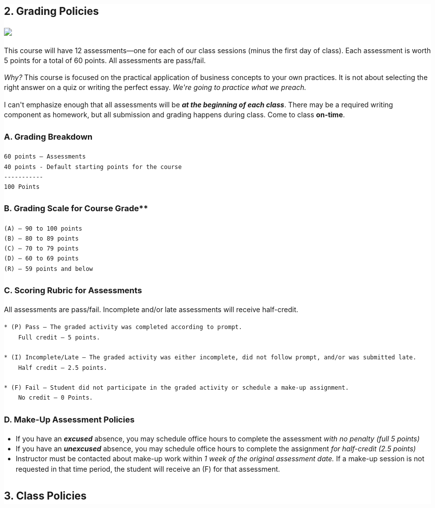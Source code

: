 ## <a name="grading">2. Grading Policies</a>
![](https://media.giphy.com/media/3o7aTtRiVx75hwQTcY/giphy.gif)

This course will have 12 assessments—one for each of our class sessions (minus the first day of class). Each assessment is worth 5 points for a total of 60 points. All assessments are pass/fail. 

*Why?* This course is focused on the practical application of business concepts to your own practices. It is not about selecting the right answer on a quiz or writing the perfect essay. *We're going to practice what we preach.*

I can't emphasize enough that all assessments will be _**at the beginning of each class**_. There may be a required writing component as homework, but all submission and grading happens during class. Come to class **on-time**. 

### A. Grading Breakdown

	60 points — Assessments 				
	40 points - Default starting points for the course
	-----------
	100 Points


### B. Grading Scale for Course Grade**  
	(A) — 90 to 100 points  
	(B) — 80 to 89 points  
	(C) — 70 to 79 points  
	(D) — 60 to 69 points  
	(R) — 59 points and below 

### C. Scoring Rubric for Assessments
All assessments are pass/fail. Incomplete and/or late assessments will receive half-credit. 

	* (P) Pass — The graded activity was completed according to prompt. 
		Full credit — 5 points. 
	
	* (I) Incomplete/Late — The graded activity was either incomplete, did not follow prompt, and/or was submitted late. 
		Half credit — 2.5 points. 
	
	* (F) Fail — Student did not participate in the graded activity or schedule a make-up assignment. 
		No credit — 0 Points.

### D. Make-Up Assessment Policies
* If you have an ***excused*** absence, you may schedule office hours to complete the assessment *with no penalty (full 5 points)*
* If you have an ***unexcused*** absence, you may schedule office hours to complete the assignment *for half-credit (2.5 points)*
* Instructor must be contacted about make-up work within *1 week of the original assessment date.* If a make-up session is not requested in that time period, the student will receive an (F) for that assessment. 

## <a name="policies">3. Class Policies</a>

